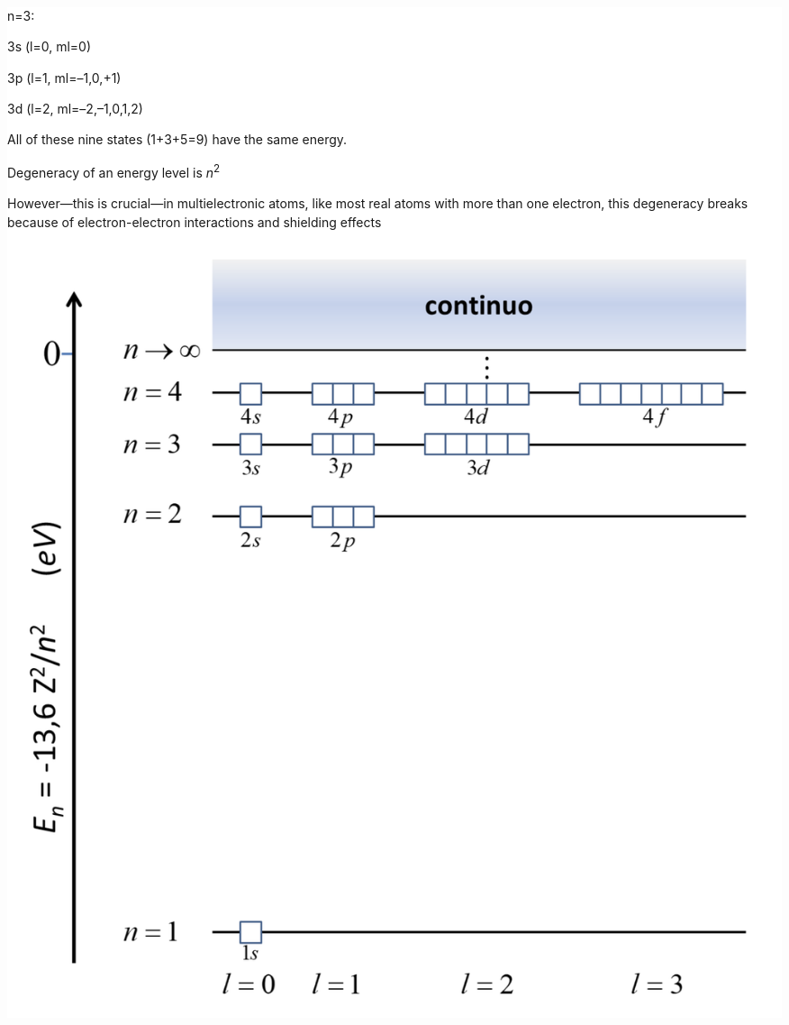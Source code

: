 n=3:

3s (l=0, ml=0)

3p (l=1, ml=–1,0,+1)

3d (l=2, ml=–2,–1,0,1,2)

All of these nine states (1+3+5=9) have the same energy.

Degeneracy of an energy level is $n^2$

However—this is crucial—in multielectronic atoms, like most real atoms with more than one electron, this degeneracy breaks because of electron-electron interactions and shielding effects

![Degeneracy](img3.png)
